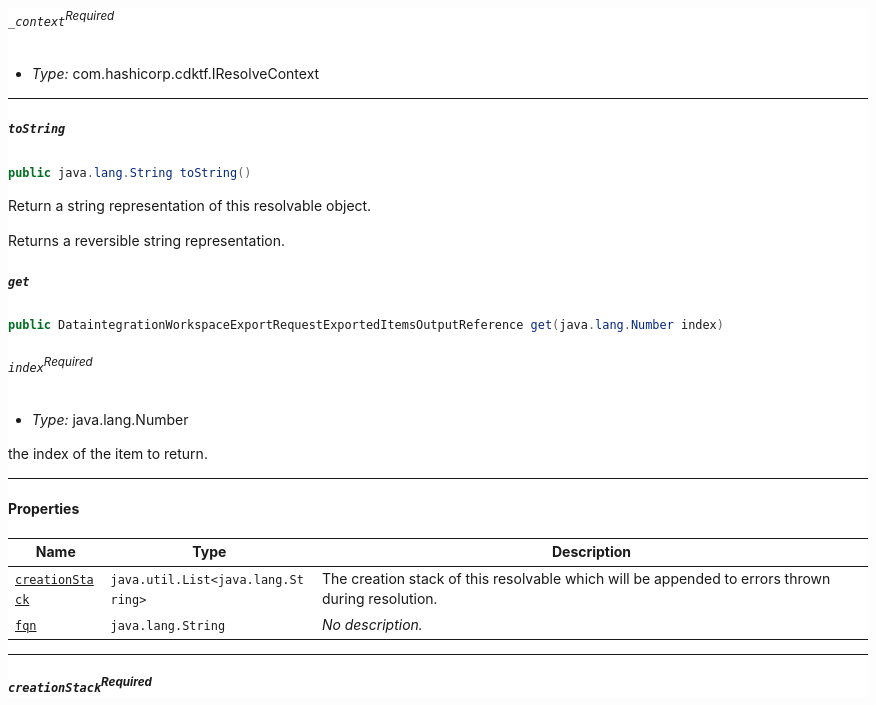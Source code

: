 ###### `_context`<sup>Required</sup> <a name="_context" id="rhizo-co-terraform-provider-oci.dataintegrationWorkspaceExportRequest.DataintegrationWorkspaceExportRequestExportedItemsList.resolve.parameter._context"></a>

- *Type:* com.hashicorp.cdktf.IResolveContext

---

##### `toString` <a name="toString" id="rhizo-co-terraform-provider-oci.dataintegrationWorkspaceExportRequest.DataintegrationWorkspaceExportRequestExportedItemsList.toString"></a>

```java
public java.lang.String toString()
```

Return a string representation of this resolvable object.

Returns a reversible string representation.

##### `get` <a name="get" id="rhizo-co-terraform-provider-oci.dataintegrationWorkspaceExportRequest.DataintegrationWorkspaceExportRequestExportedItemsList.get"></a>

```java
public DataintegrationWorkspaceExportRequestExportedItemsOutputReference get(java.lang.Number index)
```

###### `index`<sup>Required</sup> <a name="index" id="rhizo-co-terraform-provider-oci.dataintegrationWorkspaceExportRequest.DataintegrationWorkspaceExportRequestExportedItemsList.get.parameter.index"></a>

- *Type:* java.lang.Number

the index of the item to return.

---


#### Properties <a name="Properties" id="Properties"></a>

| **Name** | **Type** | **Description** |
| --- | --- | --- |
| <code><a href="#rhizo-co-terraform-provider-oci.dataintegrationWorkspaceExportRequest.DataintegrationWorkspaceExportRequestExportedItemsList.property.creationStack">creationStack</a></code> | <code>java.util.List<java.lang.String></code> | The creation stack of this resolvable which will be appended to errors thrown during resolution. |
| <code><a href="#rhizo-co-terraform-provider-oci.dataintegrationWorkspaceExportRequest.DataintegrationWorkspaceExportRequestExportedItemsList.property.fqn">fqn</a></code> | <code>java.lang.String</code> | *No description.* |

---

##### `creationStack`<sup>Required</sup> <a name="creationStack" id="rhizo-co-terraform-provider-oci.dataintegrationWorkspaceExportRequest.DataintegrationWorkspaceExportRequestExportedItemsList.property.creationStack"></a>

